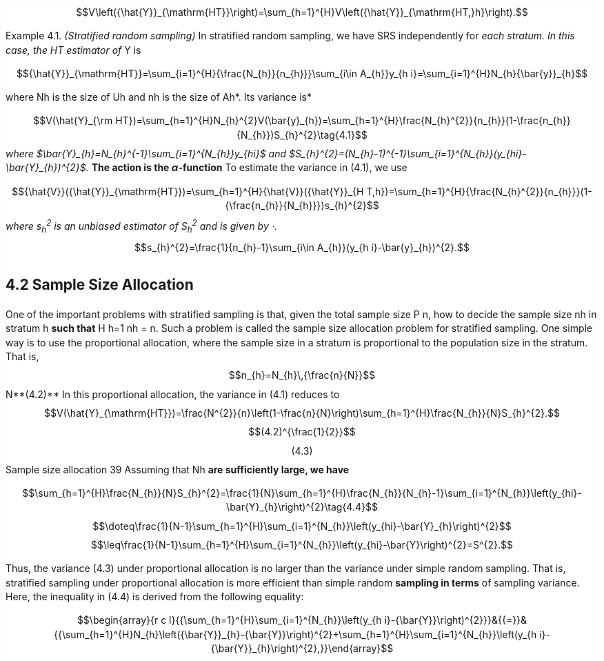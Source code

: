 $$V\left({\hat{Y}}_{\mathrm{HT}}\right)=\sum_{h=1}^{H}V\left({\hat{Y}}_{\mathrm{HT,}h}\right).$$

Example 4.1. *(Stratified random sampling)*
In stratified random sampling, we have SRS independently for *each stratum. In this case, the HT estimator of* Y is

$${\hat{Y}}_{\mathrm{HT}}=\sum_{i=1}^{H}{\frac{N_{h}}{n_{h}}}\sum_{i\in A_{h}}y_{h i}=\sum_{i=1}^{H}N_{h}{\bar{y}}_{h}$$

where Nh is the size of Uh and nh is the size of Ah*. Its variance is*

$$V(\hat{Y}_{\rm HT})=\sum_{h=1}^{H}N_{h}^{2}V(\bar{y}_{h})=\sum_{h=1}^{H}\frac{N_{h}^{2}}{n_{h}}(1-\frac{n_{h}}{N_{h}})S_{h}^{2}\tag{4.1}$$
_where $\bar{Y}_{h}=N_{h}^{-1}\sum_{i=1}^{N_{h}}y_{hi}$ and $S_{h}^{2}=(N_{h}-1)^{-1}\sum_{i=1}^{N_{h}}(y_{hi}-\bar{Y}_{h})^{2}$._  **The action is the $\alpha$-function**
To estimate the variance in (4.1), we use

$${\hat{V}}({\hat{Y}}_{\mathrm{HT}})=\sum_{h=1}^{H}{\hat{V}}({\hat{Y}}_{H T,h})=\sum_{h=1}^{H}{\frac{N_{h}^{2}}{n_{h}}}(1-{\frac{n_{h}}{N_{h}}})s_{h}^{2}$$
_where $s_{h}^{2}$ is an unbiased estimator of $S_{h}^{2}$ and is given by $\cdot$._
$$s_{h}^{2}=\frac{1}{n_{h}-1}\sum_{i\in A_{h}}(y_{h i}-\bar{y}_{h})^{2}.$$

## 4.2 Sample Size Allocation

One of the important problems with stratified sampling is that, given the
total sample size P
n, how to decide the sample size nh in stratum h **such that**
H
h=1 nh = n. Such a problem is called the sample size allocation problem for
stratified sampling.
One simple way is to use the proportional allocation, where the sample
size in a stratum is proportional to the population size in the stratum. That is,
$$n_{h}=N_{h}\,{\frac{n}{N}}$$
N**(4.2)**
In this proportional allocation, the variance in (4.1) reduces to
$$V(\hat{Y}_{\mathrm{HT}})=\frac{N^{2}}{n}\left(1-\frac{n}{N}\right)\sum_{h=1}^{H}\frac{N_{h}}{N}S_{h}^{2}.$$
$$(4.2)^{\frac{1}{2}}$$
$$(4.3)$$
Sample size allocation 39 Assuming that Nh **are sufficiently large, we have**

$$\sum_{h=1}^{H}\frac{N_{h}}{N}S_{h}^{2}=\frac{1}{N}\sum_{h=1}^{H}\frac{N_{h}}{N_{h}-1}\sum_{i=1}^{N_{h}}\left(y_{hi}-\bar{Y}_{h}\right)^{2}\tag{4.4}$$ $$\doteq\frac{1}{N-1}\sum_{h=1}^{H}\sum_{i=1}^{N_{h}}\left(y_{hi}-\bar{Y}_{h}\right)^{2}$$ $$\leq\frac{1}{N-1}\sum_{h=1}^{H}\sum_{i=1}^{N_{h}}\left(y_{hi}-\bar{Y}\right)^{2}=S^{2}.$$

Thus, the variance (4.3) under proportional allocation is no larger than the variance under simple random sampling. That is, stratified sampling under proportional allocation is more efficient than simple random **sampling in terms** of sampling variance. Here, the inequality in (4.4) is derived from the following equality:

$$\begin{array}{r c l}{{\sum_{h=1}^{H}\sum_{i=1}^{N_{h}}\left(y_{h i}-{\bar{Y}}\right)^{2}}}&{{=}}&{{\sum_{h=1}^{H}N_{h}\left({\bar{Y}}_{h}-{\bar{Y}}\right)^{2}+\sum_{h=1}^{H}\sum_{i=1}^{N_{h}}\left(y_{h i}-{\bar{Y}}_{h}\right)^{2},}}\end{array}$$
